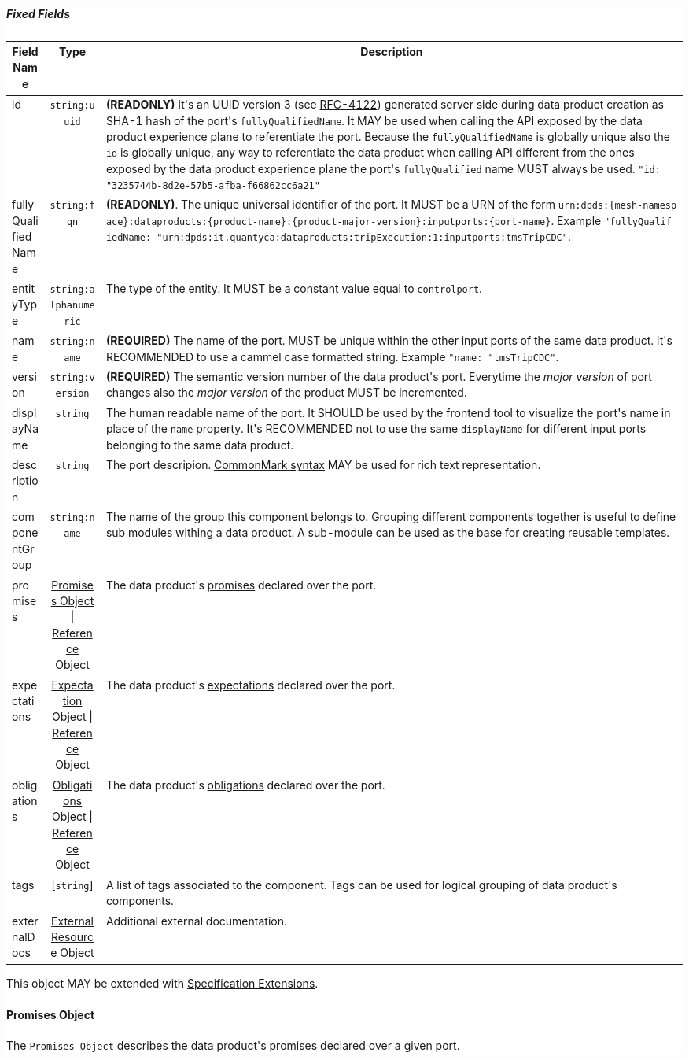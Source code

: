 ##### Fixed Fields

Field Name | Type | Description
---|:---:|---
<a name="controlPortId"></a>id | `string:uuid` | **(READONLY)** It's an UUID version 3 (see [RFC-4122](https://www.rfc-editor.org/rfc/rfc4122.html#section-4.3)) generated server side during data product creation as SHA-1 hash of the port's `fullyQualifiedName`. It MAY be used  when calling the API exposed by the data product experience plane to referentiate the port. Because the `fullyQualifiedName` is globally unique also the `id` is globally unique, any way to referentiate the data product when calling API different from the ones exposed by the data product experience plane the port's `fullyQualified` name MUST always be used. `"id: "3235744b-8d2e-57b5-afba-f66862cc6a21"`
<a name="controlPortFullyQualifiedName"></a>fullyQualifiedName | `string:fqn` | **(READONLY)**. The unique universal identifier of the port. It MUST be a URN of the form `urn:dpds:{mesh-namespace}:dataproducts:{product-name}:{product-major-version}:inputports:{port-name}`. Example `"fullyQualifiedName: "urn:dpds:it.quantyca:dataproducts:tripExecution:1:inputports:tmsTripCDC"`.
<a name="controlPortEntityType"></a>entityType | `string:alphanumeric` | The type of the entity. It MUST be a constant value equal to `controlport`.
<a name="controlPortName"></a>name | `string:name` | **(REQUIRED)** The name of the port. MUST be unique within the other input ports of the same data product. It's RECOMMENDED to use a cammel case formatted string. Example `"name: "tmsTripCDC"`.
<a name="controlPortVersion"></a>version | `string:version` | **(REQUIRED)** The [semantic version number](https://semver.org/spec/v2.0.0.html) of the data product's port. Everytime the *major version* of port changes also the *major version* of the product MUST be incremented.
<a name="controlPortDisplayName"></a>displayName | `string` | The human readable name of the port. It SHOULD be used by the frontend tool to visualize the port's name in place of the `name` property. It's RECOMMENDED not to use the same `displayName` for different input ports belonging to the same data product.
<a name="controlPortDescription"></a>description | `string` | The port descripion. [CommonMark syntax](https://spec.commonmark.org/) MAY be used for rich text representation.
<a name="controlPortComponentGroup"></a>componentGroup | `string:name` | The name of the group this component belongs to. Grouping different components together is useful to define sub modules withing a data product. A sub-module can be used as the base for creating reusable templates. 
<a name="controlPortPromises"></a>promises | [Promises Object](#promises-object) \| [Reference Object](#reference-object) | The data product's [promises](#definitionsDataProductPortsPromises) declared over the port.
<a name="controlPortExpectations"></a>expectations | [Expectation Object](#expectations-object) \| [Reference Object](#reference-object) | The data product's [expectations](#definitionsDataProductPortsExpectations) declared over the port.
<a name="controlPortObligations"></a>obligations | [Obligations Object](#obligations-object) \| [Reference Object](#reference-object) | The data product's [obligations](#definitionsDataProductPortsObligations) declared over the port.
<a name="controlPortTags"></a>tags | [`string`] | A list of tags associated to the component. Tags can be used for logical grouping of data product's components.
<a name="controlPortExternalDocumentation"></a>externalDocs | [External Resource Object](#external-resource-object) | Additional external documentation.

This object MAY be extended with [Specification Extensions](#specification-extensions).


#### <a name="PromisesObject"></a>Promises Object

The `Promises Object` describes the data product's [promises](#definitionsDataProductPortsPromises) declared over a given port.
